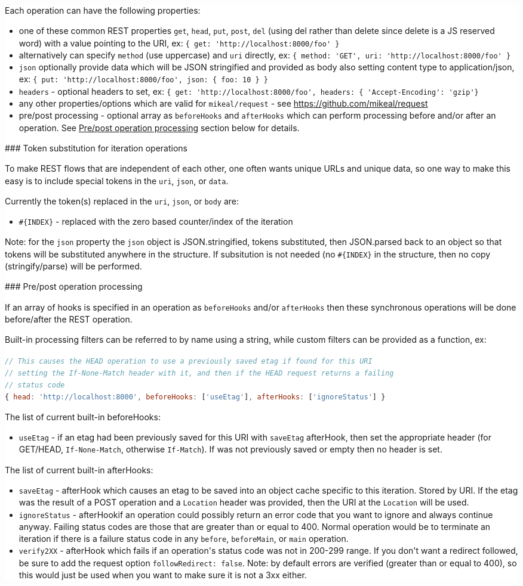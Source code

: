 Each operation can have the following properties:

 - one of these common REST properties `get`, `head`, `put`, `post`, `del` (using del rather than delete since delete is a JS reserved word) with a value pointing to the URI, ex: `{ get: 'http://localhost:8000/foo' }`
 - alternatively can specify `method` (use uppercase) and `uri` directly, ex: `{ method: 'GET', uri: 'http://localhost:8000/foo' }`
 - `json` optionally provide data which will be JSON stringified and provided as body also setting content type to application/json, ex: `{ put: 'http://localhost:8000/foo', json: { foo: 10 } }`
 - `headers` - optional headers to set, ex: `{ get: 'http://localhost:8000/foo', headers: { 'Accept-Encoding': 'gzip'}`
 - any other properties/options which are valid for `mikeal/request` - see https://github.com/mikeal/request
 - pre/post processing - optional array as `beforeHooks` and `afterHooks` which can perform processing before and/or after an operation. See <a href="#pre-post">Pre/post operation processing</a> section below for details.


<a name="tokens"/>
### Token substitution for iteration operations

To make REST flows that are independent of each other, one often wants unique URLs and unique data, so one way to make this easy is to include special tokens in the `uri`, `json`, or `data`.

Currently the token(s) replaced in the `uri`, `json`, or `body` are:

 - `#{INDEX}` - replaced with the zero based counter/index of the iteration

Note: for the `json` property the `json` object is JSON.stringified, tokens substituted, then JSON.parsed back to an object so that tokens will be substituted anywhere in the structure. If subsitution is not needed (no `#{INDEX}` in the structure, then no copy (stringify/parse) will be performed.

<a name="pre-post"/>
### Pre/post operation processing

If an array of hooks is specified in an operation as `beforeHooks` and/or `afterHooks` then these synchronous operations will be done before/after the REST operation.

Built-in processing filters can be referred to by name using a string, while custom filters can be provided as a function, ex:

```javascript
// This causes the HEAD operation to use a previously saved etag if found for this URI
// setting the If-None-Match header with it, and then if the HEAD request returns a failing
// status code
{ head: 'http://localhost:8000', beforeHooks: ['useEtag'], afterHooks: ['ignoreStatus'] }
```

The list of current built-in beforeHooks:

- `useEtag` - if an etag had been previously saved for this URI with `saveEtag` afterHook, then set the appropriate header (for GET/HEAD, `If-None-Match`, otherwise `If-Match`). If was not previously saved or empty then no header is set.

The list of current built-in afterHooks:

 - `saveEtag` - afterHook which causes an etag to be saved into an object cache specific to this iteration. Stored by URI. If the etag was the result of a POST operation and a `Location` header was provided, then the URI at the `Location` will be used.
 - `ignoreStatus` - afterHookif an operation could possibly return an error code that you want to ignore and always continue anyway. Failing status codes are those that are greater than or equal to 400. Normal operation would be to terminate an iteration if there is a failure status code in any `before`, `beforeMain`, or `main` operation.
 - `verify2XX` - afterHook which fails if an operation's status code was not in 200-299 range. If you don't want a redirect followed, be sure to add the request option `followRedirect: false`. Note: by default errors are verified (greater than or equal to 400), so this would just be used when you want to make sure it is not a 3xx either.
